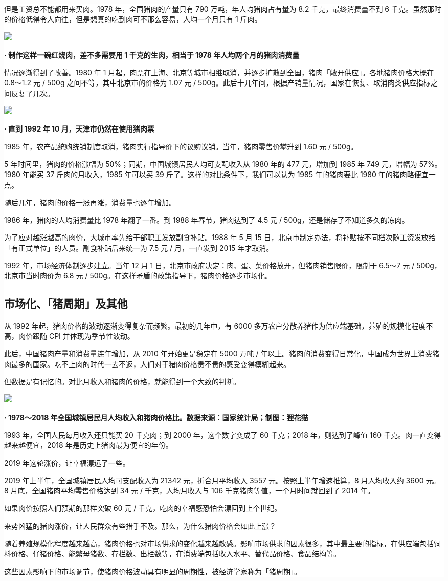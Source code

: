 但是工资总不能都用来买肉。1978 年，全国猪肉的产量只有 790 万吨，年人均猪肉占有量为 8.2 千克，最终消费量不到 6 千克。虽然那时的价格低得令人向往，但是想真的吃到肉可不那么容易，人均一个月只有 1 斤肉。

![](https://images.weserv.nl/?url=https%3A//r.sinaimg.cn/large/article/e746c068f48ed9f3ff9895d44af0f64c)

**· 制作这样一碗红烧肉，差不多需要用 1 千克的生肉，相当于 1978 年人均两个月的猪肉消费量**

情况逐渐得到了改善。1980 年 1 月起，肉票在上海、北京等城市相继取消，并逐步扩散到全国，猪肉「敞开供应」。各地猪肉价格大概在 0.8～1.2 元 / 500g 之间不等，其中北京市的价格为 1.07 元 / 500g。此后十几年间，根据产销量情况，国家在恢复、取消肉类供应指标之间反复了几次。

![](https://images.weserv.nl/?url=https%3A//r.sinaimg.cn/large/article/142cbe7474dd72d3bb5af77b6d768cb0)

**· 直到 1992 年 10 月，天津市仍然在使用猪肉票**

1985 年，农产品统购统销制度取消，猪肉实行指导价下的议购议销。当年，猪肉零售价攀升到 1.60 元 / 500g。

5 年时间里，猪肉的价格涨幅为 50%；同期，中国城镇居民人均可支配收入从 1980 年的 477 元，增加到 1985 年 749 元，增幅为 57%。1980 年能买 37 斤肉的月收入，1985 年可以买 39 斤了。这样的对比条件下，我们可以认为 1985 年的猪肉要比 1980 年的猪肉略便宜一点。

随后几年，猪肉的价格一涨再涨，消费量也逐年增加。

1986 年，猪肉的人均消费量比 1978 年翻了一番。到 1988 年春节，猪肉达到了 4.5 元 / 500g，还是储存了不知道多久的冻肉。

为了应对越涨越高的肉价，大城市率先给干部职工发放副食补贴。1988 年 5 月 15 日，北京市制定办法，将补贴按不同档次随工资发放给「有正式单位」的人员。副食补贴后来统一为 7.5 元 / 月，一直发到 2015 年才取消。

1992 年，市场经济体制逐步建立。当年 12 月 1 日，北京市政府决定：肉、蛋、菜价格放开，但猪肉销售限价，限制于 6.5～7 元 / 500g，北京市当时肉价为 6.8 元 / 500g。在这样矛盾的政策指导下，猪肉价格逐步市场化。

市场化、「猪周期」及其他
------------

从 1992 年起，猪肉价格的波动逐渐变得复杂而频繁。最初的几年中，有 6000 多万农户分散养猪作为供应端基础，养殖的规模化程度不高，肉价跟随 CPI 并体现为季节性波动。

此后，中国猪肉产量和消费量连年增加，从 2010 年开始更是稳定在 5000 万吨 / 年以上。猪肉的消费变得日常化，中国成为世界上消费猪肉最多的国家。吃不上肉的时代一去不返，人们对于猪肉价格贵不贵的感受变得模糊起来。

但数据是有记忆的。对比月收入和猪肉的价格，就能得到一个大致的判断。

![](https://images.weserv.nl/?url=https%3A//r.sinaimg.cn/large/article/ab40546a83c79db4794b342fe9eb6ddc)

**· 1978～2018 年全国城镇居民月人均收入和猪肉价格比。数据来源：国家统计局；制图：狸花猫**

1993 年，全国人民每月收入还只能买 20 千克肉；到 2000 年，这个数字变成了 60 千克；2018 年，则达到了峰值 160 千克。肉一直变得越来越便宜，2018 年是历史上猪肉最为便宜的年份。

2019 年这轮涨价，让幸福漂远了一些。

2019 年上半年，全国城镇居民人均可支配收入为 21342 元，折合月平均收入 3557 元。按照上半年增速推算，8 月人均收入约 3600 元。8 月底，全国猪肉平均零售价格达到 34 元 / 千克，人均月收入与 106 千克猪肉等值，一个月时间就回到了 2014 年。

如果肉价按照人们预期的那样突破 60 元 / 千克，吃肉的幸福感恐怕会漂回到上个世纪。

来势凶猛的猪肉涨价，让人民群众有些措手不及。那么，为什么猪肉价格会如此上涨？

随着养殖规模化程度越来越高，猪肉价格也对市场供求的变化越来越敏感。影响市场供求的因素很多，其中最主要的指标，在供应端包括饲料价格、仔猪价格、能繁母猪数、存栏数、出栏数等，在消费端包括收入水平、替代品价格、食品结构等。

这些因素影响下的市场调节，使猪肉价格波动具有明显的周期性，被经济学家称为「猪周期」。
